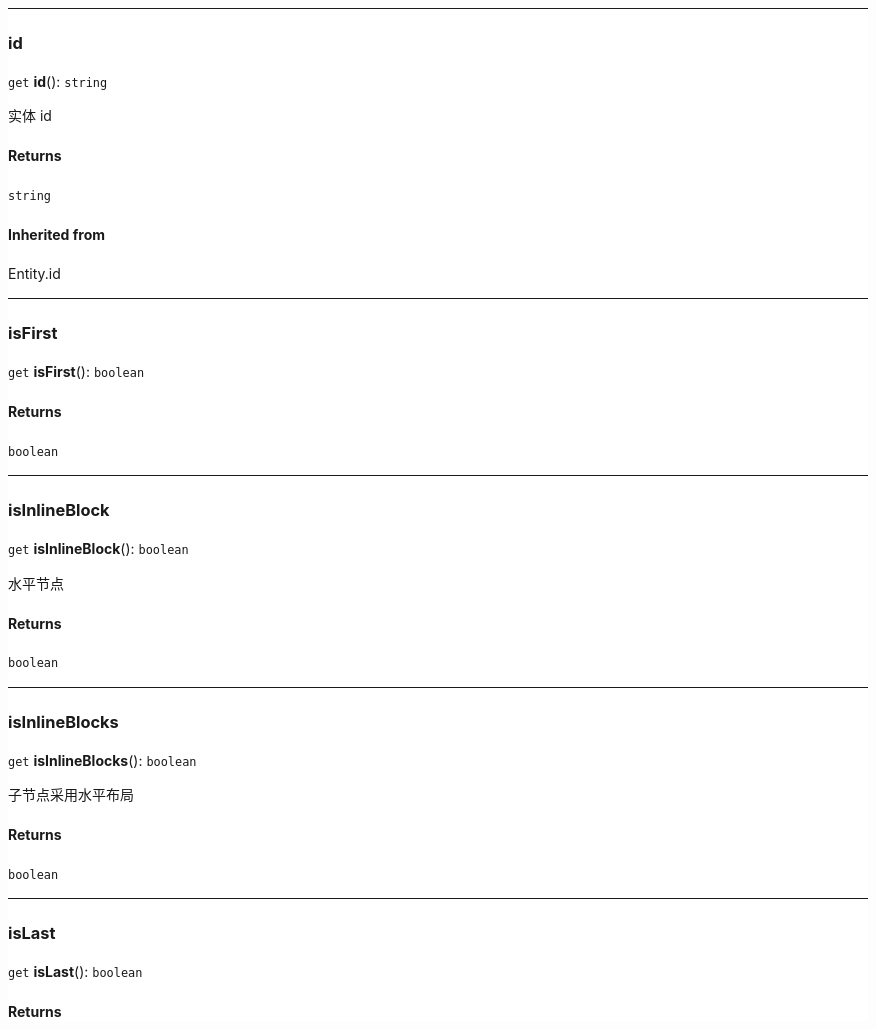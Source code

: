 ***

### id

`get` **id**(): `string`

实体 id

#### Returns

`string`

#### Inherited from

Entity.id

***

### isFirst

`get` **isFirst**(): `boolean`

#### Returns

`boolean`

***

### isInlineBlock

`get` **isInlineBlock**(): `boolean`

水平节点

#### Returns

`boolean`

***

### isInlineBlocks

`get` **isInlineBlocks**(): `boolean`

子节点采用水平布局

#### Returns

`boolean`

***

### isLast

`get` **isLast**(): `boolean`

#### Returns

